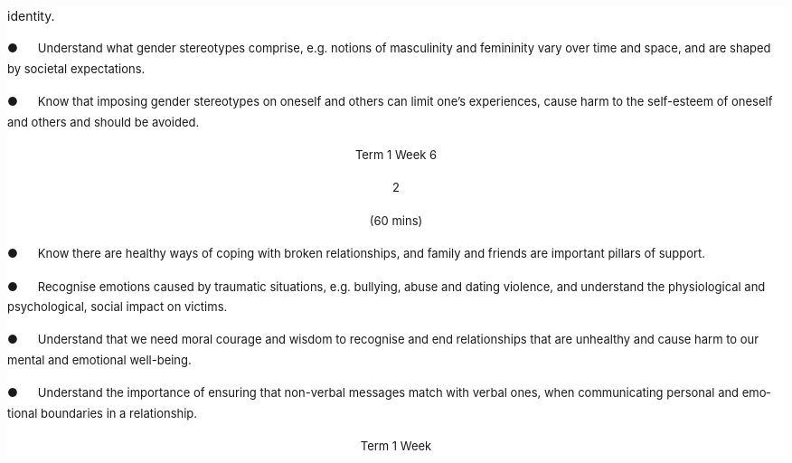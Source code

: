 identity.</span></font></p><p class="" style="margin: 0px 0px 1em; outline: 0px; padding: 0px; line-height: 22.4px;"><font size="2" style="margin: 0px; outline: 0px; padding: 0px;"><span lang="EN-GB" class="" style="margin: 0px; outline: 0px; padding: 0px;">●<span class="" style="margin: 0px; outline: 0px; padding: 0px;">&nbsp;&nbsp;&nbsp;&nbsp;&nbsp;<span>&nbsp;</span></span></span><span lang="EN-GB" class="" style="margin: 0px; outline: 0px; padding: 0px;">Understand what gender stereotypes comprise, e.g. notions of masculinity and femininity vary over time and space, and are shaped by societal expectations.</span></font></p><p class="" style="margin: 0px 0px 1em; outline: 0px; padding: 0px; line-height: 22.4px;"><font size="2" style="margin: 0px; outline: 0px; padding: 0px;"><span lang="EN-GB" class="" style="margin: 0px; outline: 0px; padding: 0px;">●<span class="" style="margin: 0px; outline: 0px; padding: 0px;">&nbsp;&nbsp;&nbsp;&nbsp;&nbsp;<span>&nbsp;</span></span></span><span lang="EN-GB" class="" style="margin: 0px; outline: 0px; padding: 0px;">Know that imposing gender stereotypes on oneself and others can limit one’s experiences, cause harm to the self-esteem of oneself and others and should be avoided.</span></font></p></td><td width="163" class="" style="margin: 0px; outline: 0px; padding: 2px; text-align: center; background-color: rgb(234, 234, 234); color: rgb(34, 34, 34);"><p class="" align="center" style="margin: 0px 0px 1em; outline: 0px; padding: 0px; line-height: 22.4px;"><span lang="EN-GB" class="" style="margin: 0px; outline: 0px; padding: 0px;"><font size="2" style="margin: 0px; outline: 0px; padding: 0px;">Term 1 Week 6</font></span></p></td></tr><tr class="" style="margin: 0px; outline: 0px; padding: 0px;"><td width="170" class="" style="margin: 0px; outline: 0px; padding: 2px; text-align: center; background-color: rgb(234, 234, 234); color: rgb(34, 34, 34);"><p class="" align="center" style="margin: 0px 0px 1em; outline: 0px; padding: 0px; line-height: 22.4px;"><span lang="EN-GB" class="" style="margin: 0px; outline: 0px; padding: 0px;"><font size="2" style="margin: 0px; outline: 0px; padding: 0px;">2</font></span></p><p class="" align="center" style="margin: 0px 0px 1em; outline: 0px; padding: 0px; line-height: 22.4px;"><span lang="EN-GB" class="" style="margin: 0px; outline: 0px; padding: 0px;"><font size="2" style="margin: 0px; outline: 0px; padding: 0px;">(60 mins)</font></span></p></td><td width="483" class="" style="margin: 0px; outline: 0px; padding: 2px; text-align: center; background-color: rgb(234, 234, 234); color: rgb(34, 34, 34);"><p class="" style="margin: 0px 0px 1em; outline: 0px; padding: 0px; line-height: 22.4px;"><font size="2" style="margin: 0px; outline: 0px; padding: 0px;"><span lang="EN-GB" class="" style="margin: 0px; outline: 0px; padding: 0px;">●<span class="" style="margin: 0px; outline: 0px; padding: 0px;">&nbsp;&nbsp;&nbsp;&nbsp;&nbsp;<span>&nbsp;</span></span></span><span lang="EN-GB" class="" style="margin: 0px; outline: 0px; padding: 0px;">Know there are healthy ways of coping with broken relationships, and family and friends are important pillars of support.</span></font></p><p class="" style="margin: 0px 0px 1em; outline: 0px; padding: 0px; line-height: 22.4px;"><font size="2" style="margin: 0px; outline: 0px; padding: 0px;"><span lang="EN-GB" class="" style="margin: 0px; outline: 0px; padding: 0px;">●<span class="" style="margin: 0px; outline: 0px; padding: 0px;">&nbsp;&nbsp;&nbsp;&nbsp;&nbsp;<span>&nbsp;</span></span></span><span lang="EN-GB" class="" style="margin: 0px; outline: 0px; padding: 0px;">Recognise emotions caused by traumatic situations, e.g. bullying, abuse and dating violence, and understand the physiological and psychological, social impact on victims.</span></font></p><p class="" style="margin: 0px 0px 1em; outline: 0px; padding: 0px; line-height: 22.4px;"><font size="2" style="margin: 0px; outline: 0px; padding: 0px;"><span lang="EN-GB" class="" style="margin: 0px; outline: 0px; padding: 0px;">●<span class="" style="margin: 0px; outline: 0px; padding: 0px;">&nbsp;&nbsp;&nbsp;&nbsp;&nbsp;<span>&nbsp;</span></span></span><span lang="EN-GB" class="" style="margin: 0px; outline: 0px; padding: 0px;">Understand that we need moral courage and wisdom to recognise and end relationships that are unhealthy and cause harm to our mental and emotional well-being.</span></font></p><p class="" style="margin: 0px 0px 1em; outline: 0px; padding: 0px; line-height: 22.4px;"><font size="2" style="margin: 0px; outline: 0px; padding: 0px;"><span lang="EN-GB" class="" style="margin: 0px; outline: 0px; padding: 0px;">●<span class="" style="margin: 0px; outline: 0px; padding: 0px;">&nbsp;&nbsp;&nbsp;&nbsp;&nbsp;<span>&nbsp;</span></span></span><span lang="EN-GB" class="" style="margin: 0px; outline: 0px; padding: 0px;">Understand the importance of ensuring that non-verbal messages match with verbal ones, when communicating personal and emotional boundaries in a relationship.</span></font></p></td><td width="163" class="" style="margin: 0px; outline: 0px; padding: 2px; text-align: center; background-color: rgb(234, 234, 234); color: rgb(34, 34, 34);"><p class="" align="center" style="margin: 0px 0px 1em; outline: 0px; padding: 0px; line-height: 22.4px;"><span lang="EN-GB" class="" style="margin: 0px; outline: 0px; padding: 0px;"><font size="2" style="margin: 0px; outline: 0px; padding: 0px;">Term 1 Week